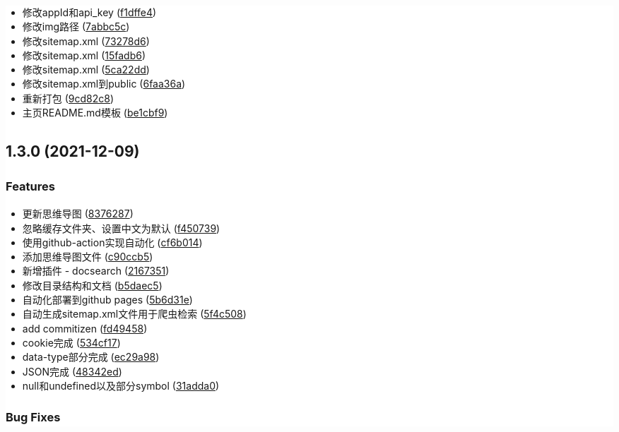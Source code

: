 * 修改appId和api_key ([f1dffe4](https://github.com/cxblovecw/WebTravel/commit/f1dffe423d700af729508cf175a554bdb3f77efb))
* 修改img路径 ([7abbc5c](https://github.com/cxblovecw/WebTravel/commit/7abbc5cf4dab0f484663148dbcf4b2057c31f0dc))
* 修改sitemap.xml ([73278d6](https://github.com/cxblovecw/WebTravel/commit/73278d6bb4f30e237a3dba72f576443daf2d40d2))
* 修改sitemap.xml ([15fadb6](https://github.com/cxblovecw/WebTravel/commit/15fadb69e9b6ae31a922c175533534910a548b63))
* 修改sitemap.xml ([5ca22dd](https://github.com/cxblovecw/WebTravel/commit/5ca22dd65c70ed4e0469300c2d9d8555c9bd1401))
* 修改sitemap.xml到public ([6faa36a](https://github.com/cxblovecw/WebTravel/commit/6faa36acfe5d96b347007f16f31c75a0cb4046fb))
* 重新打包 ([9cd82c8](https://github.com/cxblovecw/WebTravel/commit/9cd82c83c634a0620f14c7aac141ff98ede8c3d6))
* 主页README.md模板 ([be1cbf9](https://github.com/cxblovecw/WebTravel/commit/be1cbf9e45e1848dfc3d3798ce191ace3e58b5a6))

## 1.3.0 (2021-12-09)


### Features

* 更新思维导图 ([8376287](https://github.com/cxblovecw/WebTravel/commit/83762877796ea5aadc0bc0aee5ead707226056f3))
* 忽略缓存文件夹、设置中文为默认 ([f450739](https://github.com/cxblovecw/WebTravel/commit/f4507394f8f4847ee989c7d1ba25207638042a38))
* 使用github-action实现自动化 ([cf6b014](https://github.com/cxblovecw/WebTravel/commit/cf6b014959c5b97fea58585c67ce89b591dd057c))
* 添加思维导图文件 ([c90ccb5](https://github.com/cxblovecw/WebTravel/commit/c90ccb5d3192d21ad167d05dd2cd1ce13407b383))
* 新增插件 - docsearch ([2167351](https://github.com/cxblovecw/WebTravel/commit/2167351a27f232a3a8e518f46f8866730a8f971d))
* 修改目录结构和文档 ([b5daec5](https://github.com/cxblovecw/WebTravel/commit/b5daec598cfeaf2aeedeceee5fd764d8f21335a3))
* 自动化部署到github pages ([5b6d31e](https://github.com/cxblovecw/WebTravel/commit/5b6d31e0b5853bfc7c2ebc3ed189af0d1a12c537))
* 自动生成sitemap.xml文件用于爬虫检索 ([5f4c508](https://github.com/cxblovecw/WebTravel/commit/5f4c508cc1da839faa0db1be7f233c5b6e317907))
* add commitizen ([fd49458](https://github.com/cxblovecw/WebTravel/commit/fd4945803e80b73704db9a57564eecaf2e7f9a4a))
* cookie完成 ([534cf17](https://github.com/cxblovecw/WebTravel/commit/534cf17ec73d25788913fdd7a7820c6b1b51bb49))
* data-type部分完成 ([ec29a98](https://github.com/cxblovecw/WebTravel/commit/ec29a98701a8642198b40a3a43ed9ec01e4ea702))
* JSON完成 ([48342ed](https://github.com/cxblovecw/WebTravel/commit/48342ed5db15af19fc43b16d3b9cc5c761bb2477))
* null和undefined以及部分symbol ([31adda0](https://github.com/cxblovecw/WebTravel/commit/31adda0037c6fcd5e49616d3aa180adff2c387c7))


### Bug Fixes
